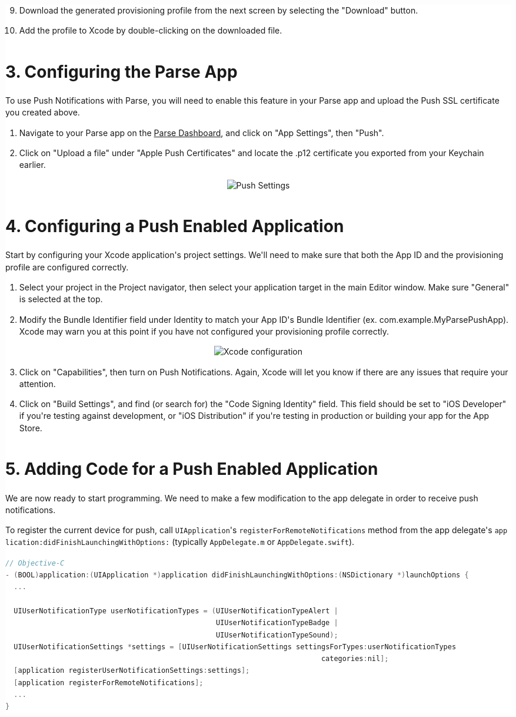 9. Download the generated provisioning profile from the next screen by selecting the "Download" button.

10. Add the profile to Xcode by double-clicking on the downloaded file.

# 3. Configuring the Parse App

To use Push Notifications with Parse, you will need to enable this feature in your Parse app and upload the Push SSL certificate you created above.

1. Navigate to your Parse app on the [Parse Dashboard](https://dashboard.parse.com), and click on "App Settings", then "Push".

2. Click on "Upload a file" under "Apple Push Certificates" and locate the .p12 certificate you exported from your Keychain earlier.

  <center><img src="Images/ParseConfig.png?raw=true" alt="Push Settings"/></center>

# 4. Configuring a Push Enabled Application

Start by configuring your Xcode application's project settings. We'll need to make sure that both the App ID and the provisioning profile are configured correctly.

1. Select your project in the Project navigator, then select your application target in the main Editor window. Make sure "General" is selected at the top.

2. Modify the Bundle Identifier field under Identity to match your App ID's Bundle Identifier (ex. com.example.MyParsePushApp). Xcode may warn you at this point if you have not configured your provisioning profile correctly.

  <center><img src="Images/ConfigureXcodeProjectBundleIdentifier.png?raw=true" alt="Xcode configuration"/></center>

3. Click on "Capabilities", then turn on Push Notifications. Again, Xcode will let you know if there are any issues that require your attention.

4. Click on "Build Settings", and find (or search for) the "Code Signing Identity" field. This field should be set to "iOS Developer" if you're testing against development, or "iOS Distribution" if you're testing in production or building your app for the App Store.

# 5. Adding Code for a Push Enabled Application

We are now ready to start programming. We need to make a few modification to the app delegate in order to receive push notifications.

To register the current device for push, call `UIApplication`'s `registerForRemoteNotifications` method from the app delegate's `application:didFinishLaunchingWithOptions:` (typically `AppDelegate.m` or `AppDelegate.swift`).

```objective-c
// Objective-C
- (BOOL)application:(UIApplication *)application didFinishLaunchingWithOptions:(NSDictionary *)launchOptions {
  ...

  UIUserNotificationType userNotificationTypes = (UIUserNotificationTypeAlert |
                                                  UIUserNotificationTypeBadge |
                                                  UIUserNotificationTypeSound);
  UIUserNotificationSettings *settings = [UIUserNotificationSettings settingsForTypes:userNotificationTypes
                                                                           categories:nil];
  [application registerUserNotificationSettings:settings];
  [application registerForRemoteNotifications];
  ...
}
```
```swift
```